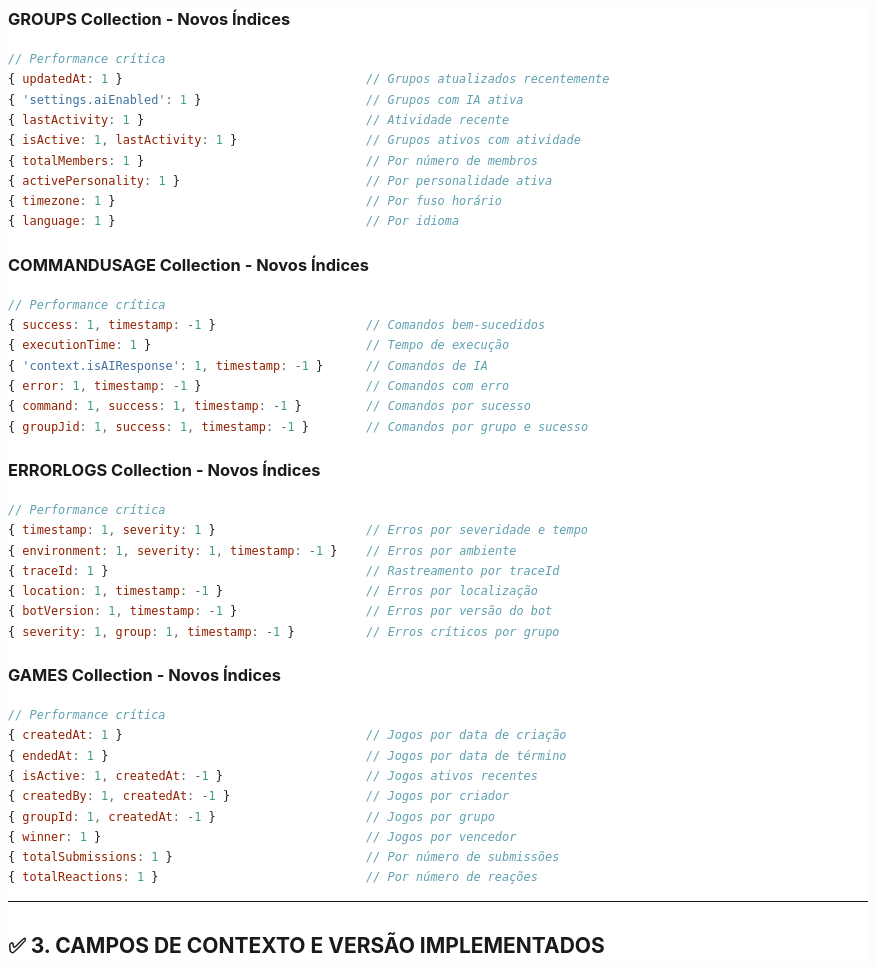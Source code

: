 ### **GROUPS Collection - Novos Índices**
```javascript
// Performance crítica
{ updatedAt: 1 }                                  // Grupos atualizados recentemente
{ 'settings.aiEnabled': 1 }                       // Grupos com IA ativa
{ lastActivity: 1 }                               // Atividade recente
{ isActive: 1, lastActivity: 1 }                  // Grupos ativos com atividade
{ totalMembers: 1 }                               // Por número de membros
{ activePersonality: 1 }                          // Por personalidade ativa
{ timezone: 1 }                                   // Por fuso horário
{ language: 1 }                                   // Por idioma
```

### **COMMANDUSAGE Collection - Novos Índices**
```javascript
// Performance crítica
{ success: 1, timestamp: -1 }                     // Comandos bem-sucedidos
{ executionTime: 1 }                              // Tempo de execução
{ 'context.isAIResponse': 1, timestamp: -1 }      // Comandos de IA
{ error: 1, timestamp: -1 }                       // Comandos com erro
{ command: 1, success: 1, timestamp: -1 }         // Comandos por sucesso
{ groupJid: 1, success: 1, timestamp: -1 }        // Comandos por grupo e sucesso
```

### **ERRORLOGS Collection - Novos Índices**
```javascript
// Performance crítica
{ timestamp: 1, severity: 1 }                     // Erros por severidade e tempo
{ environment: 1, severity: 1, timestamp: -1 }    // Erros por ambiente
{ traceId: 1 }                                    // Rastreamento por traceId
{ location: 1, timestamp: -1 }                    // Erros por localização
{ botVersion: 1, timestamp: -1 }                  // Erros por versão do bot
{ severity: 1, group: 1, timestamp: -1 }          // Erros críticos por grupo
```

### **GAMES Collection - Novos Índices**
```javascript
// Performance crítica
{ createdAt: 1 }                                  // Jogos por data de criação
{ endedAt: 1 }                                    // Jogos por data de término
{ isActive: 1, createdAt: -1 }                    // Jogos ativos recentes
{ createdBy: 1, createdAt: -1 }                   // Jogos por criador
{ groupId: 1, createdAt: -1 }                     // Jogos por grupo
{ winner: 1 }                                     // Jogos por vencedor
{ totalSubmissions: 1 }                           // Por número de submissões
{ totalReactions: 1 }                             // Por número de reações
```

---

## ✅ 3. CAMPOS DE CONTEXTO E VERSÃO IMPLEMENTADOS
